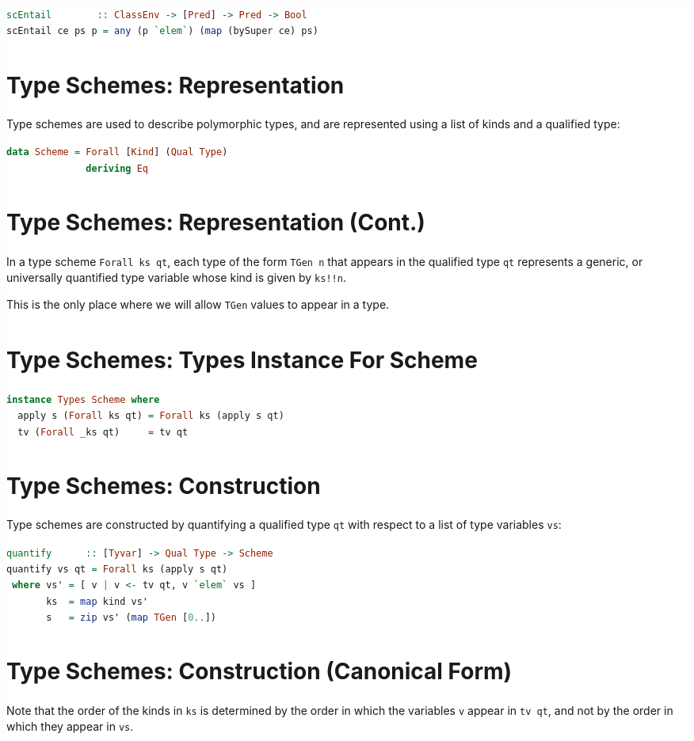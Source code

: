 ``` haskell
scEntail        :: ClassEnv -> [Pred] -> Pred -> Bool
scEntail ce ps p = any (p `elem`) (map (bySuper ce) ps)
```

# Type Schemes: Representation

Type schemes are used to describe polymorphic types, and are
represented using a list of kinds and a qualified type:

``` haskell
data Scheme = Forall [Kind] (Qual Type)
              deriving Eq
```

# Type Schemes: Representation (Cont.)

In a type scheme `Forall ks qt`, each type of the form `TGen n` that
appears in the qualified type `qt` represents a generic, or
universally quantified type variable whose kind is given by `ks!!n`.

This is the only place where we will allow `TGen` values to appear in
a type.

# Type Schemes: Types Instance For Scheme

``` haskell
instance Types Scheme where
  apply s (Forall ks qt) = Forall ks (apply s qt)
  tv (Forall _ks qt)     = tv qt
```

# Type Schemes: Construction

Type schemes are constructed by quantifying a qualified type `qt` with
respect to a list of type variables `vs`:

``` haskell
quantify      :: [Tyvar] -> Qual Type -> Scheme
quantify vs qt = Forall ks (apply s qt)
 where vs' = [ v | v <- tv qt, v `elem` vs ]
       ks  = map kind vs'
       s   = zip vs' (map TGen [0..])
```

# Type Schemes: Construction (Canonical Form)

Note that the order of the kinds in `ks` is determined by the order in
which the variables `v` appear in `tv qt`, and not by the order in
which they appear in `vs`.


[^1]: See \S 4.5.2 of the Haskell 98 report
[///]: # (